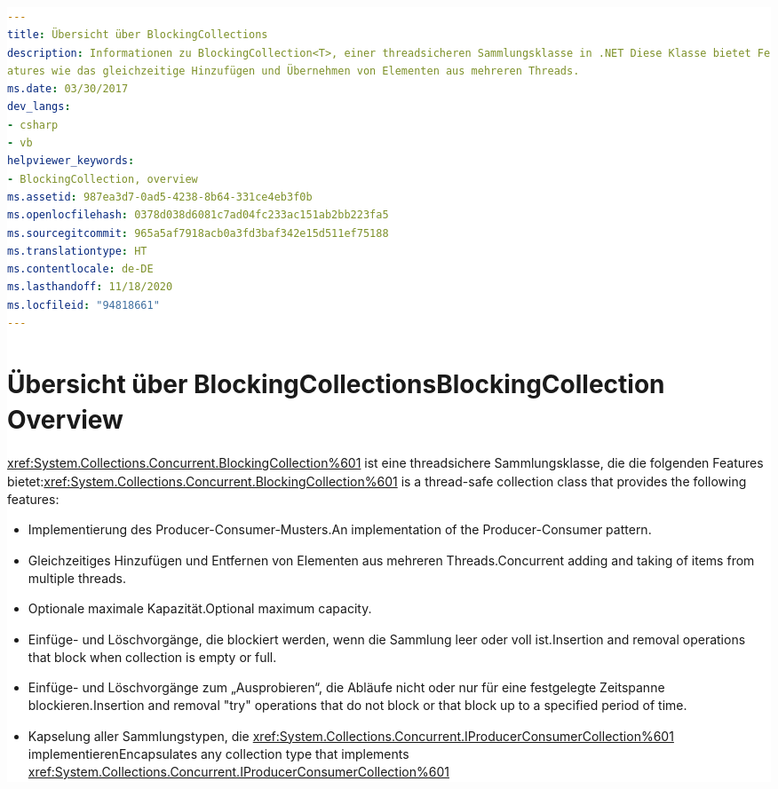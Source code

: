 ```yaml
---
title: Übersicht über BlockingCollections
description: Informationen zu BlockingCollection<T>, einer threadsicheren Sammlungsklasse in .NET Diese Klasse bietet Features wie das gleichzeitige Hinzufügen und Übernehmen von Elementen aus mehreren Threads.
ms.date: 03/30/2017
dev_langs:
- csharp
- vb
helpviewer_keywords:
- BlockingCollection, overview
ms.assetid: 987ea3d7-0ad5-4238-8b64-331ce4eb3f0b
ms.openlocfilehash: 0378d038d6081c7ad04fc233ac151ab2bb223fa5
ms.sourcegitcommit: 965a5af7918acb0a3fd3baf342e15d511ef75188
ms.translationtype: HT
ms.contentlocale: de-DE
ms.lasthandoff: 11/18/2020
ms.locfileid: "94818661"
---
```

# <a name="blockingcollection-overview"></a><span data-ttu-id="39835-104">Übersicht über BlockingCollections</span><span class="sxs-lookup"><span data-stu-id="39835-104">BlockingCollection Overview</span></span>
<span data-ttu-id="39835-105"><xref:System.Collections.Concurrent.BlockingCollection%601> ist eine threadsichere Sammlungsklasse, die die folgenden Features bietet:</span><span class="sxs-lookup"><span data-stu-id="39835-105"><xref:System.Collections.Concurrent.BlockingCollection%601> is a thread-safe collection class that provides the following features:</span></span>  
  
- <span data-ttu-id="39835-106">Implementierung des Producer-Consumer-Musters.</span><span class="sxs-lookup"><span data-stu-id="39835-106">An implementation of the Producer-Consumer pattern.</span></span>  
  
- <span data-ttu-id="39835-107">Gleichzeitiges Hinzufügen und Entfernen von Elementen aus mehreren Threads.</span><span class="sxs-lookup"><span data-stu-id="39835-107">Concurrent adding and taking of items from multiple threads.</span></span>  
  
- <span data-ttu-id="39835-108">Optionale maximale Kapazität.</span><span class="sxs-lookup"><span data-stu-id="39835-108">Optional maximum capacity.</span></span>  
  
- <span data-ttu-id="39835-109">Einfüge- und Löschvorgänge, die blockiert werden, wenn die Sammlung leer oder voll ist.</span><span class="sxs-lookup"><span data-stu-id="39835-109">Insertion and removal operations that block when collection is empty or full.</span></span>  
  
- <span data-ttu-id="39835-110">Einfüge- und Löschvorgänge zum „Ausprobieren“, die Abläufe nicht oder nur für eine festgelegte Zeitspanne blockieren.</span><span class="sxs-lookup"><span data-stu-id="39835-110">Insertion and removal "try" operations that do not block or that block up to a specified period of time.</span></span>  
  
- <span data-ttu-id="39835-111">Kapselung aller Sammlungstypen, die <xref:System.Collections.Concurrent.IProducerConsumerCollection%601> implementieren</span><span class="sxs-lookup"><span data-stu-id="39835-111">Encapsulates any collection type that implements <xref:System.Collections.Concurrent.IProducerConsumerCollection%601></span></span>  
  